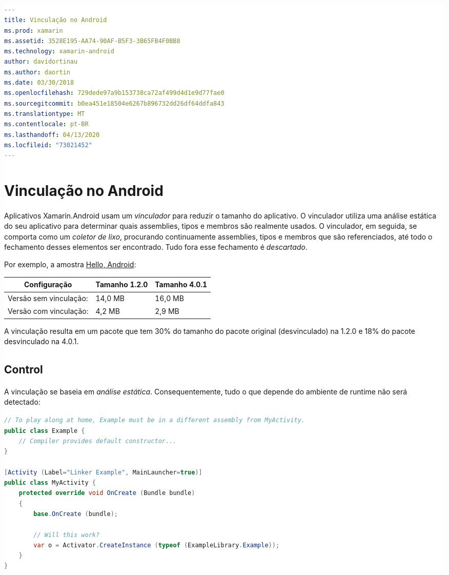 ```yaml
---
title: Vinculação no Android
ms.prod: xamarin
ms.assetid: 3528E195-AA74-90AF-B5F3-3B65FB4F0BB8
ms.technology: xamarin-android
author: davidortinau
ms.author: daortin
ms.date: 03/30/2018
ms.openlocfilehash: 729dede97a9b153738ca72af499d4d1e9d77fae0
ms.sourcegitcommit: b0ea451e18504e6267b896732dd26df64ddfa843
ms.translationtype: MT
ms.contentlocale: pt-BR
ms.lasthandoff: 04/13/2020
ms.locfileid: "73021452"
---
```

# <a name="linking-on-android"></a>Vinculação no Android

Aplicativos Xamarin.Android usam um *vinculador* para reduzir o tamanho do aplicativo. O vinculador utiliza uma análise estática do seu aplicativo para determinar quais assemblies, tipos e membros são realmente usados. O vinculador, em seguida, se comporta como um *coletor de lixo*, procurando continuamente assemblies, tipos e membros que são referenciados, até todo o fechamento desses elementos ser encontrado. Tudo fora esse fechamento é *descartado*.

Por exemplo, a amostra [Hello, Android](https://docs.microsoft.com/samples/xamarin/monodroid-samples/hellom4a):

|Configuração|Tamanho 1.2.0|Tamanho 4.0.1|
|---|---|---|
|Versão sem vinculação:|14,0 MB|16,0 MB|
|Versão com vinculação:|4,2 MB|2,9 MB|

A vinculação resulta em um pacote que tem 30% do tamanho do pacote original (desvinculado) na 1.2.0 e 18% do pacote desvinculado na 4.0.1.

## <a name="control"></a>Control

A vinculação se baseia em *análise estática*. Consequentemente, tudo o que depende do ambiente de runtime não será detectado:

```csharp
// To play along at home, Example must be in a different assembly from MyActivity.
public class Example {
    // Compiler provides default constructor...
}

[Activity (Label="Linker Example", MainLauncher=true)]
public class MyActivity {
    protected override void OnCreate (Bundle bundle)
    {
        base.OnCreate (bundle);

        // Will this work?
        var o = Activator.CreateInstance (typeof (ExampleLibrary.Example));
    }
}
```
